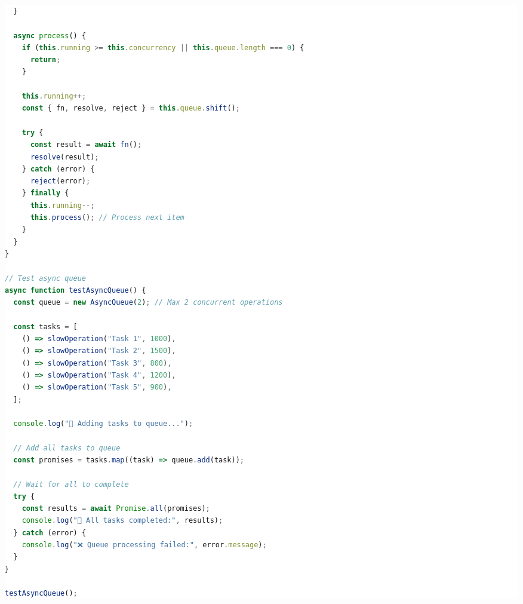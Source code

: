 ```javascript
  }

  async process() {
    if (this.running >= this.concurrency || this.queue.length === 0) {
      return;
    }

    this.running++;
    const { fn, resolve, reject } = this.queue.shift();

    try {
      const result = await fn();
      resolve(result);
    } catch (error) {
      reject(error);
    } finally {
      this.running--;
      this.process(); // Process next item
    }
  }
}

// Test async queue
async function testAsyncQueue() {
  const queue = new AsyncQueue(2); // Max 2 concurrent operations

  const tasks = [
    () => slowOperation("Task 1", 1000),
    () => slowOperation("Task 2", 1500),
    () => slowOperation("Task 3", 800),
    () => slowOperation("Task 4", 1200),
    () => slowOperation("Task 5", 900),
  ];

  console.log("🚀 Adding tasks to queue...");

  // Add all tasks to queue
  const promises = tasks.map((task) => queue.add(task));

  // Wait for all to complete
  try {
    const results = await Promise.all(promises);
    console.log("🎉 All tasks completed:", results);
  } catch (error) {
    console.log("❌ Queue processing failed:", error.message);
  }
}

testAsyncQueue();
```

